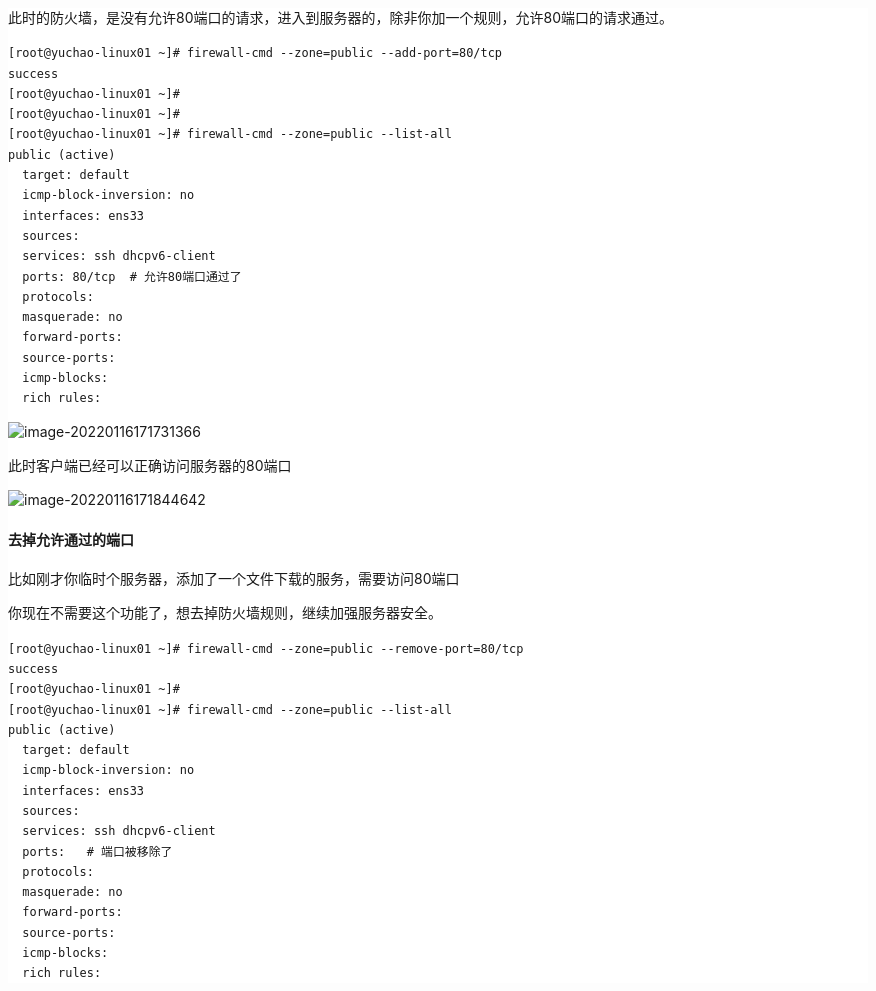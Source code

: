 此时的防火墙，是没有允许80端口的请求，进入到服务器的，除非你加一个规则，允许80端口的请求通过。

```
[root@yuchao-linux01 ~]# firewall-cmd --zone=public --add-port=80/tcp
success
[root@yuchao-linux01 ~]# 
[root@yuchao-linux01 ~]# 
[root@yuchao-linux01 ~]# firewall-cmd --zone=public --list-all
public (active)
  target: default
  icmp-block-inversion: no
  interfaces: ens33
  sources: 
  services: ssh dhcpv6-client
  ports: 80/tcp  # 允许80端口通过了
  protocols: 
  masquerade: no
  forward-ports: 
  source-ports: 
  icmp-blocks: 
  rich rules:
```

![image-20220116171731366](http://book.bikongge.com/sre/2024-linux/image-20220116171731366.png)

此时客户端已经可以正确访问服务器的80端口

![image-20220116171844642](http://book.bikongge.com/sre/2024-linux/image-20220116171844642.png)

#### 去掉允许通过的端口

比如刚才你临时个服务器，添加了一个文件下载的服务，需要访问80端口

你现在不需要这个功能了，想去掉防火墙规则，继续加强服务器安全。

```
[root@yuchao-linux01 ~]# firewall-cmd --zone=public --remove-port=80/tcp
success
[root@yuchao-linux01 ~]# 
[root@yuchao-linux01 ~]# firewall-cmd --zone=public --list-all
public (active)
  target: default
  icmp-block-inversion: no
  interfaces: ens33
  sources: 
  services: ssh dhcpv6-client
  ports:   # 端口被移除了
  protocols: 
  masquerade: no
  forward-ports: 
  source-ports: 
  icmp-blocks: 
  rich rules:
```
